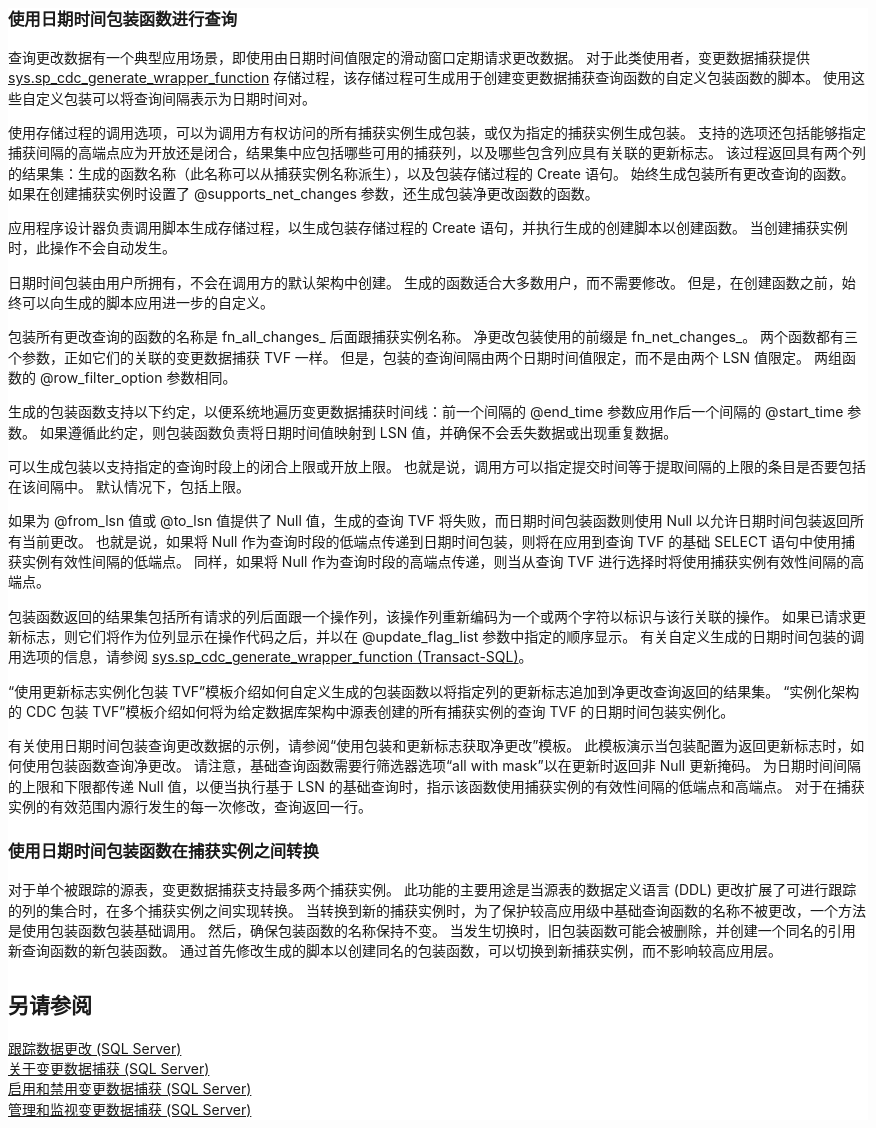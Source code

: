 ### <a name="querying-using-datetime-wrapper-functions"></a>使用日期时间包装函数进行查询  
 查询更改数据有一个典型应用场景，即使用由日期时间值限定的滑动窗口定期请求更改数据。 对于此类使用者，变更数据捕获提供 [sys.sp_cdc_generate_wrapper_function](/sql/relational-databases/system-stored-procedures/sys-sp-cdc-generate-wrapper-function-transact-sql) 存储过程，该存储过程可生成用于创建变更数据捕获查询函数的自定义包装函数的脚本。 使用这些自定义包装可以将查询间隔表示为日期时间对。  
  
 使用存储过程的调用选项，可以为调用方有权访问的所有捕获实例生成包装，或仅为指定的捕获实例生成包装。 支持的选项还包括能够指定捕获间隔的高端点应为开放还是闭合，结果集中应包括哪些可用的捕获列，以及哪些包含列应具有关联的更新标志。 该过程返回具有两个列的结果集：生成的函数名称（此名称可以从捕获实例名称派生），以及包装存储过程的 Create 语句。 始终生成包装所有更改查询的函数。 如果在创建捕获实例时设置了 @supports_net_changes 参数，还生成包装净更改函数的函数。  
  
 应用程序设计器负责调用脚本生成存储过程，以生成包装存储过程的 Create 语句，并执行生成的创建脚本以创建函数。 当创建捕获实例时，此操作不会自动发生。  
  
 日期时间包装由用户所拥有，不会在调用方的默认架构中创建。 生成的函数适合大多数用户，而不需要修改。 但是，在创建函数之前，始终可以向生成的脚本应用进一步的自定义。  
  
 包装所有更改查询的函数的名称是 fn_all_changes_ 后面跟捕获实例名称。 净更改包装使用的前缀是 fn_net_changes_。 两个函数都有三个参数，正如它们的关联的变更数据捕获 TVF 一样。 但是，包装的查询间隔由两个日期时间值限定，而不是由两个 LSN 值限定。 两组函数的 @row_filter_option 参数相同。  
  
 生成的包装函数支持以下约定，以便系统地遍历变更数据捕获时间线：前一个间隔的 @end_time 参数应用作后一个间隔的 @start_time 参数。 如果遵循此约定，则包装函数负责将日期时间值映射到 LSN 值，并确保不会丢失数据或出现重复数据。  
  
 可以生成包装以支持指定的查询时段上的闭合上限或开放上限。 也就是说，调用方可以指定提交时间等于提取间隔的上限的条目是否要包括在该间隔中。 默认情况下，包括上限。  
  
 如果为 @from_lsn 值或 @to_lsn 值提供了 Null 值，生成的查询 TVF 将失败，而日期时间包装函数则使用 Null 以允许日期时间包装返回所有当前更改。 也就是说，如果将 Null 作为查询时段的低端点传递到日期时间包装，则将在应用到查询 TVF 的基础 SELECT 语句中使用捕获实例有效性间隔的低端点。 同样，如果将 Null 作为查询时段的高端点传递，则当从查询 TVF 进行选择时将使用捕获实例有效性间隔的高端点。  
  
 包装函数返回的结果集包括所有请求的列后面跟一个操作列，该操作列重新编码为一个或两个字符以标识与该行关联的操作。 如果已请求更新标志，则它们将作为位列显示在操作代码之后，并以在 @update_flag_list 参数中指定的顺序显示。 有关自定义生成的日期时间包装的调用选项的信息，请参阅 [sys.sp_cdc_generate_wrapper_function (Transact-SQL)](/sql/relational-databases/system-stored-procedures/sys-sp-cdc-generate-wrapper-function-transact-sql)。  
  
 “使用更新标志实例化包装 TVF”模板介绍如何自定义生成的包装函数以将指定列的更新标志追加到净更改查询返回的结果集。 “实例化架构的 CDC 包装 TVF”模板介绍如何将为给定数据库架构中源表创建的所有捕获实例的查询 TVF 的日期时间包装实例化。  
  
 有关使用日期时间包装查询更改数据的示例，请参阅“使用包装和更新标志获取净更改”模板。 此模板演示当包装配置为返回更新标志时，如何使用包装函数查询净更改。 请注意，基础查询函数需要行筛选器选项“all with mask”以在更新时返回非 Null 更新掩码。 为日期时间间隔的上限和下限都传递 Null 值，以便当执行基于 LSN 的基础查询时，指示该函数使用捕获实例的有效性间隔的低端点和高端点。 对于在捕获实例的有效范围内源行发生的每一次修改，查询返回一行。  
  
### <a name="using-the-datetime-wrapper-functions-to-transition-between-capture-instances"></a>使用日期时间包装函数在捕获实例之间转换  
 对于单个被跟踪的源表，变更数据捕获支持最多两个捕获实例。 此功能的主要用途是当源表的数据定义语言 (DDL) 更改扩展了可进行跟踪的列的集合时，在多个捕获实例之间实现转换。 当转换到新的捕获实例时，为了保护较高应用级中基础查询函数的名称不被更改，一个方法是使用包装函数包装基础调用。 然后，确保包装函数的名称保持不变。 当发生切换时，旧包装函数可能会被删除，并创建一个同名的引用新查询函数的新包装函数。 通过首先修改生成的脚本以创建同名的包装函数，可以切换到新捕获实例，而不影响较高应用层。  
  
## <a name="see-also"></a>另请参阅  
 [跟踪数据更改 (SQL Server)](../track-changes/track-data-changes-sql-server.md)   
 [关于变更数据捕获 (SQL Server)](../track-changes/about-change-data-capture-sql-server.md)   
 [启用和禁用变更数据捕获 (SQL Server)](../track-changes/enable-and-disable-change-data-capture-sql-server.md)   
 [管理和监视变更数据捕获 (SQL Server)](../track-changes/administer-and-monitor-change-data-capture-sql-server.md)  
  
  
